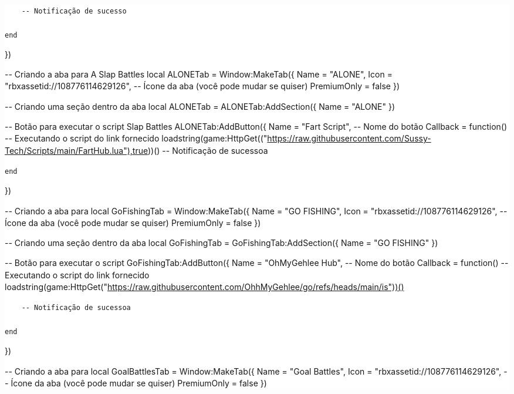         -- Notificação de sucesso

    end    
})

-- Criando a aba para A Slap Battles
local ALONETab = Window:MakeTab({
    Name = "ALONE",
    Icon = "rbxassetid://108776114629126",  -- Ícone da aba (você pode mudar se quiser)
    PremiumOnly = false
})

-- Criando uma seção dentro da aba
local ALONETab = ALONETab:AddSection({
    Name = "ALONE"
})

-- Botão para executar o script Slap Battles
ALONETab:AddButton({
    Name = "Fart Script",  -- Nome do botão
    Callback = function()
        -- Executando o script do link fornecido
loadstring(game:HttpGet(("https://raw.githubusercontent.com/Sussy-Tech/Scripts/main/FartHub.lua"),true))()
        -- Notificação de sucessoa

    end    
})

-- Criando a aba para 
local GoFishingTab = Window:MakeTab({
    Name = "GO FISHING",
    Icon = "rbxassetid://108776114629126",  -- Ícone da aba (você pode mudar se quiser)
    PremiumOnly = false
})

-- Criando uma seção dentro da aba
local GoFishingTab = GoFishingTab:AddSection({
    Name = "GO FISHING"
})

-- Botão para executar o script
GoFishingTab:AddButton({
    Name = "OhMyGehlee Hub",  -- Nome do botão
    Callback = function()
        -- Executando o script do link fornecido
        loadstring(game:HttpGet("https://raw.githubusercontent.com/OhhMyGehlee/go/refs/heads/main/is"))()

        -- Notificação de sucessoa

    end    
})

-- Criando a aba para 
local GoalBattlesTab = Window:MakeTab({
    Name = "Goal Battles",
    Icon = "rbxassetid://108776114629126",  -- Ícone da aba (você pode mudar se quiser)
    PremiumOnly = false
})
